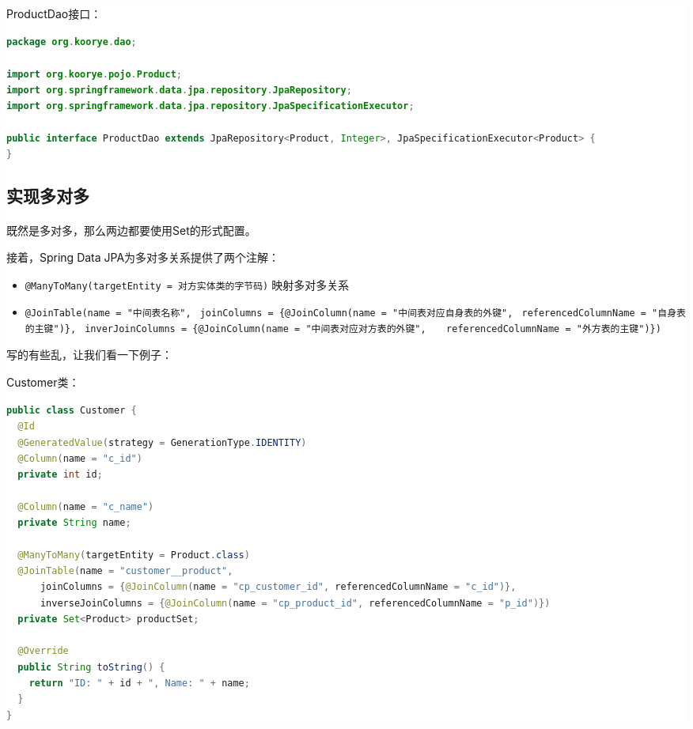 ProductDao接口：

```java
package org.koorye.dao;

import org.koorye.pojo.Product;
import org.springframework.data.jpa.repository.JpaRepository;
import org.springframework.data.jpa.repository.JpaSpecificationExecutor;

public interface ProductDao extends JpaRepository<Product, Integer>, JpaSpecificationExecutor<Product> {
}
```

## 实现多对多

既然是多对多，那么两边都要使用Set的形式配置。

接着，Spring Data JPA为多对多关系提供了两个注解：

- `@ManyToMany(targetEntity = 对方实体类的字节码)`  映射多对多关系

- `@JoinTable(name = "中间表名称", `
                       `joinColumns = {@JoinColumn(name = "中间表对应自身表的外键", `
                                                                           `referencedColumnName = "自身表的主键")}, `
                       `inverJoinColumns = {@JoinColumn(name = "中间表对应对方表的外键", `
                                                                             `	referencedColumnName = "外方表的主键")})`

写的有些乱，让我们看一下例子：

Customer类：

```java
public class Customer {
  @Id
  @GeneratedValue(strategy = GenerationType.IDENTITY)
  @Column(name = "c_id")
  private int id;

  @Column(name = "c_name")
  private String name;

  @ManyToMany(targetEntity = Product.class)
  @JoinTable(name = "customer__product",
      joinColumns = {@JoinColumn(name = "cp_customer_id", referencedColumnName = "c_id")},
      inverseJoinColumns = {@JoinColumn(name = "cp_product_id", referencedColumnName = "p_id")})
  private Set<Product> productSet;

  @Override
  public String toString() {
    return "ID: " + id + ", Name: " + name;
  }
}
```
